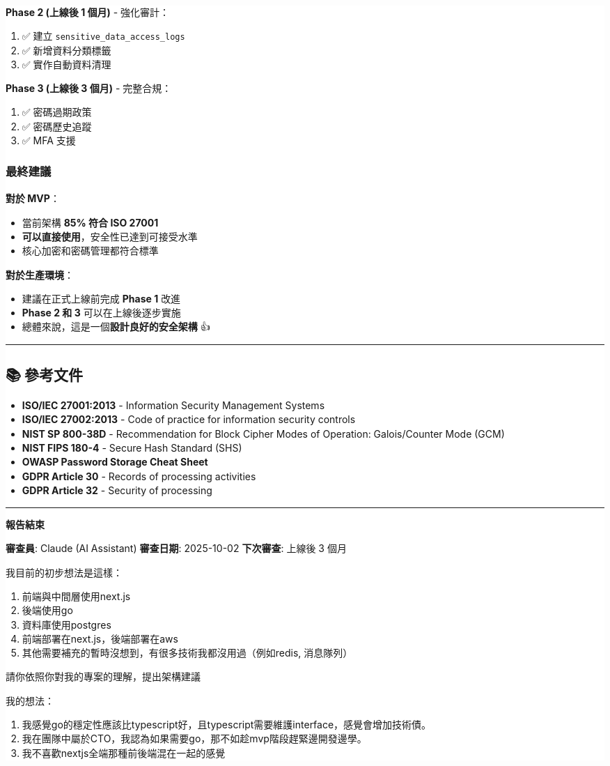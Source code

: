 **Phase 2 (上線後 1 個月)** - 強化審計：

1. ✅ 建立 `sensitive_data_access_logs`
2. ✅ 新增資料分類標籤
3. ✅ 實作自動資料清理

**Phase 3 (上線後 3 個月)** - 完整合規：

1. ✅ 密碼過期政策
2. ✅ 密碼歷史追蹤
3. ✅ MFA 支援

### 最終建議

**對於 MVP**：

- 當前架構 **85% 符合 ISO 27001**
- **可以直接使用**，安全性已達到可接受水準
- 核心加密和密碼管理都符合標準

**對於生產環境**：

- 建議在正式上線前完成 **Phase 1** 改進
- **Phase 2 和 3** 可以在上線後逐步實施
- 總體來說，這是一個**設計良好的安全架構** 👍

---

## 📚 參考文件

- **ISO/IEC 27001:2013** - Information Security Management Systems
- **ISO/IEC 27002:2013** - Code of practice for information security controls
- **NIST SP 800-38D** - Recommendation for Block Cipher Modes of Operation: Galois/Counter Mode (GCM)
- **NIST FIPS 180-4** - Secure Hash Standard (SHS)
- **OWASP Password Storage Cheat Sheet**
- **GDPR Article 30** - Records of processing activities
- **GDPR Article 32** - Security of processing

---

**報告結束**

**審查員**: Claude (AI Assistant)
**審查日期**: 2025-10-02
**下次審查**: 上線後 3 個月

我目前的初步想法是這樣：

1.  前端與中間層使用next.js
2.  後端使用go
3.  資料庫使用postgres
4.  前端部署在next.js，後端部署在aws
5.  其他需要補充的暫時沒想到，有很多技術我都沒用過（例如redis, 消息隊列）

請你依照你對我的專案的理解，提出架構建議

我的想法：

1.  我感覺go的穩定性應該比typescript好，且typescript需要維護interface，感覺會增加技術債。
2.  我在團隊中屬於CTO，我認為如果需要go，那不如趁mvp階段趕緊邊開發邊學。
3.  我不喜歡nextjs全端那種前後端混在一起的感覺
